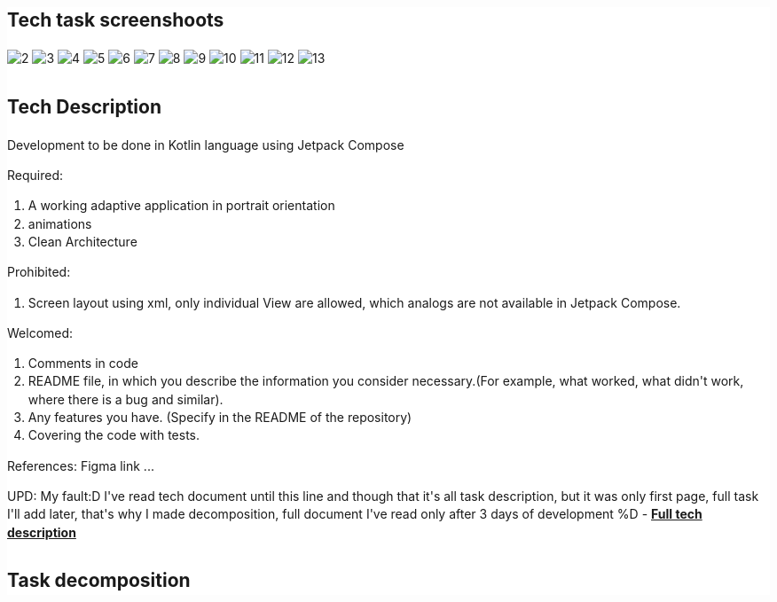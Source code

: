 ## Tech task screenshoots
<img width="200" alt="2" src="https://github.com/ubisofter/foodies-food-cart-app/assets/78037558/5ec68abc-20cf-450d-bc08-ed871f24d323">
<img width="200" alt="3" src="https://github.com/ubisofter/foodies-food-cart-app/assets/78037558/e4a87eed-c2f5-47f3-bdbf-1a4adb555abe">
<img width="200" alt="4" src="https://github.com/ubisofter/foodies-food-cart-app/assets/78037558/18c8811d-6dd0-40f3-9958-adf0fc8530b0">
<img width="200" alt="5" src="https://github.com/ubisofter/foodies-food-cart-app/assets/78037558/1d61d536-e479-4ef1-bf15-435306cdbb9d">
<img width="200" alt="6" src="https://github.com/ubisofter/foodies-food-cart-app/assets/78037558/36bddf3f-f7b5-40b7-9766-f206b077bf4e">
<img width="200" alt="7" src="https://github.com/ubisofter/foodies-food-cart-app/assets/78037558/647f22dd-c16f-42b7-8db0-b6caf2092751">
<img width="200" alt="8" src="https://github.com/ubisofter/foodies-food-cart-app/assets/78037558/676a7151-107d-4975-86c5-abb234aabb46">
<img width="200" alt="9" src="https://github.com/ubisofter/foodies-food-cart-app/assets/78037558/3cb11567-4cd5-480c-98b1-be94fa3461eb">
<img width="200" alt="10" src="https://github.com/ubisofter/foodies-food-cart-app/assets/78037558/9e7a1b62-7a7d-41d5-a1a3-35c7c39c29fb">
<img width="200" alt="11" src="https://github.com/ubisofter/foodies-food-cart-app/assets/78037558/19179458-0571-44ab-ad51-e730a23903e0">
<img width="200" alt="12" src="https://github.com/ubisofter/foodies-food-cart-app/assets/78037558/416cad7c-3898-4b1e-8ac9-aa7101b15479">
<img width="200" alt="13" src="https://github.com/ubisofter/foodies-food-cart-app/assets/78037558/d8038252-b001-4e55-a582-e30ca2339fe9">

## Tech Description

Development to be done in Kotlin language using Jetpack Compose

Required:
1. A working adaptive application in portrait orientation
2. animations
3. Clean Architecture

Prohibited:
1. Screen layout using xml, only individual View are allowed, which analogs are not available in Jetpack Compose.

Welcomed:
1. Comments in code
2. README file, in which you describe the information you consider necessary.(For example, what worked, what didn't work, where there is a bug and similar).
3. Any features you have. (Specify in the README of the repository)
4. Covering the code with tests.

References:
Figma link
...

UPD: My fault:D I've read tech document until this line and though that it's all task description,
but it was only first page, full task I'll add later, that's why I made decomposition, full document
I've read only after 3 days of development %D - **[Full tech description](https://docs.google.com/document/d/1_GwEDzsLOt1jEllWbIvKGRz88OHj5SnTmXF-CCwwS2w/edit)**

## Task decomposition
